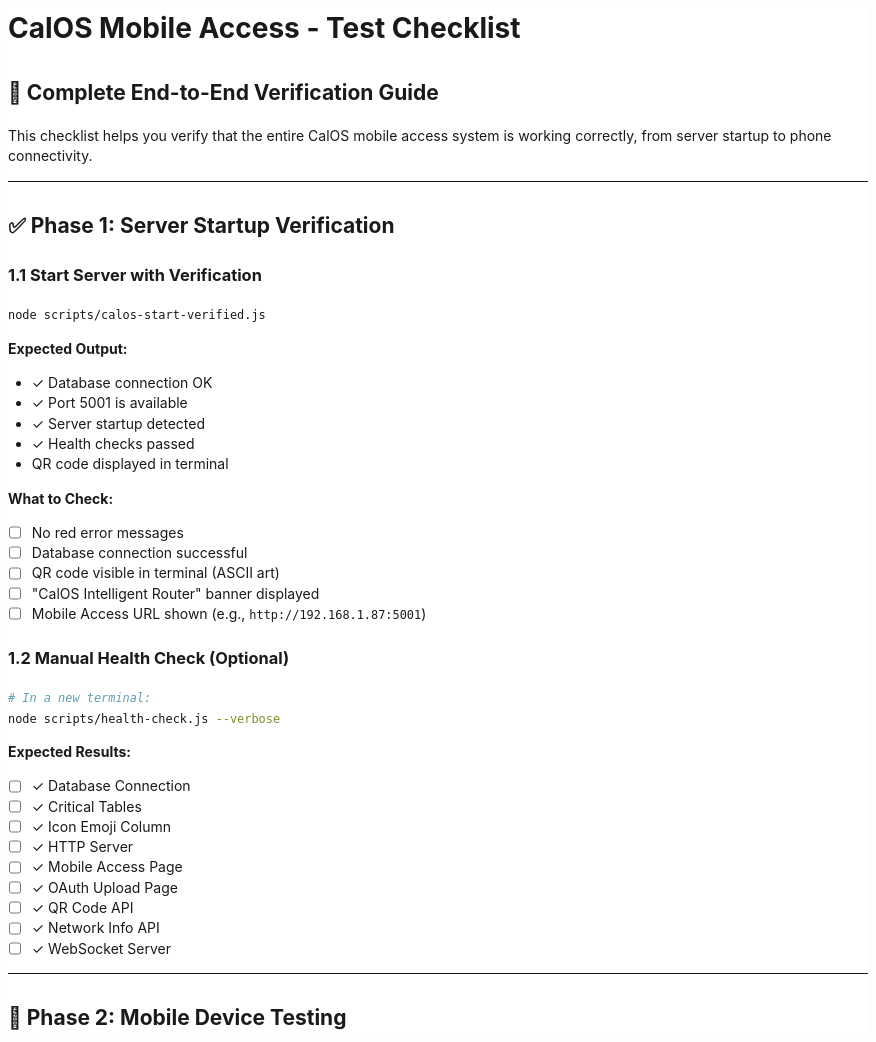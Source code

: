# CalOS Mobile Access - Test Checklist

## 📱 Complete End-to-End Verification Guide

This checklist helps you verify that the entire CalOS mobile access system is working correctly, from server startup to phone connectivity.

---

## ✅ Phase 1: Server Startup Verification

### 1.1 Start Server with Verification
```bash
node scripts/calos-start-verified.js
```

**Expected Output:**
- ✓ Database connection OK
- ✓ Port 5001 is available
- ✓ Server startup detected
- ✓ Health checks passed
- QR code displayed in terminal

**What to Check:**
- [ ] No red error messages
- [ ] Database connection successful
- [ ] QR code visible in terminal (ASCII art)
- [ ] "CalOS Intelligent Router" banner displayed
- [ ] Mobile Access URL shown (e.g., `http://192.168.1.87:5001`)

### 1.2 Manual Health Check (Optional)
```bash
# In a new terminal:
node scripts/health-check.js --verbose
```

**Expected Results:**
- [ ] ✓ Database Connection
- [ ] ✓ Critical Tables
- [ ] ✓ Icon Emoji Column
- [ ] ✓ HTTP Server
- [ ] ✓ Mobile Access Page
- [ ] ✓ OAuth Upload Page
- [ ] ✓ QR Code API
- [ ] ✓ Network Info API
- [ ] ✓ WebSocket Server

---

## 📱 Phase 2: Mobile Device Testing
